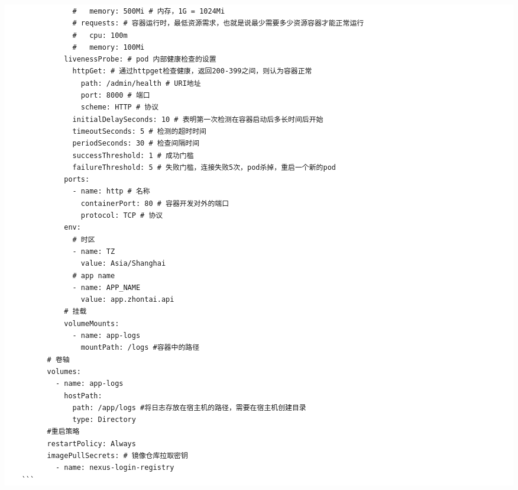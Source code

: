                     #   memory: 500Mi # 内存，1G = 1024Mi
                    # requests: # 容器运行时，最低资源需求，也就是说最少需要多少资源容器才能正常运行
                    #   cpu: 100m
                    #   memory: 100Mi
                  livenessProbe: # pod 内部健康检查的设置
                    httpGet: # 通过httpget检查健康，返回200-399之间，则认为容器正常
                      path: /admin/health # URI地址
                      port: 8000 # 端口
                      scheme: HTTP # 协议
                    initialDelaySeconds: 10 # 表明第一次检测在容器启动后多长时间后开始
                    timeoutSeconds: 5 # 检测的超时时间
                    periodSeconds: 30 # 检查间隔时间
                    successThreshold: 1 # 成功门槛
                    failureThreshold: 5 # 失败门槛，连接失败5次，pod杀掉，重启一个新的pod
                  ports:
                    - name: http # 名称
                      containerPort: 80 # 容器开发对外的端口
                      protocol: TCP # 协议
                  env:
                    # 时区
                    - name: TZ
                      value: Asia/Shanghai
                    # app name
                    - name: APP_NAME
                      value: app.zhontai.api
                  # 挂载
                  volumeMounts:
                    - name: app-logs
                      mountPath: /logs #容器中的路径
              # 卷轴
              volumes:
                - name: app-logs
                  hostPath: 
                    path: /app/logs #将日志存放在宿主机的路径，需要在宿主机创建目录
                    type: Directory
              #重启策略
              restartPolicy: Always    
              imagePullSecrets: # 镜像仓库拉取密钥
                - name: nexus-login-registry
        ```

